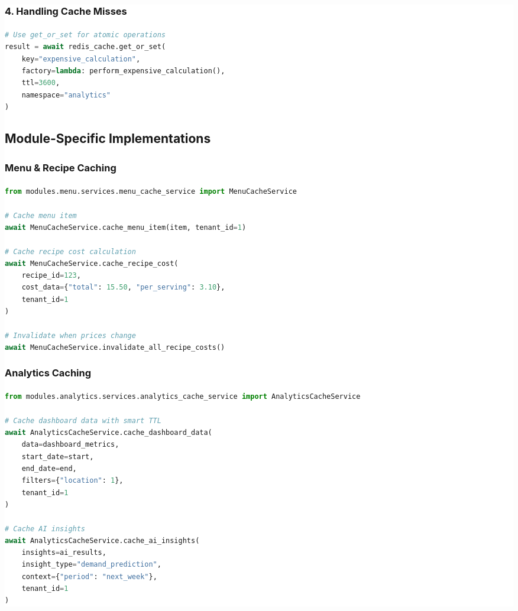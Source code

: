 ### 4. Handling Cache Misses

```python
# Use get_or_set for atomic operations
result = await redis_cache.get_or_set(
    key="expensive_calculation",
    factory=lambda: perform_expensive_calculation(),
    ttl=3600,
    namespace="analytics"
)
```

## Module-Specific Implementations

### Menu & Recipe Caching

```python
from modules.menu.services.menu_cache_service import MenuCacheService

# Cache menu item
await MenuCacheService.cache_menu_item(item, tenant_id=1)

# Cache recipe cost calculation
await MenuCacheService.cache_recipe_cost(
    recipe_id=123,
    cost_data={"total": 15.50, "per_serving": 3.10},
    tenant_id=1
)

# Invalidate when prices change
await MenuCacheService.invalidate_all_recipe_costs()
```

### Analytics Caching

```python
from modules.analytics.services.analytics_cache_service import AnalyticsCacheService

# Cache dashboard data with smart TTL
await AnalyticsCacheService.cache_dashboard_data(
    data=dashboard_metrics,
    start_date=start,
    end_date=end,
    filters={"location": 1},
    tenant_id=1
)

# Cache AI insights
await AnalyticsCacheService.cache_ai_insights(
    insights=ai_results,
    insight_type="demand_prediction",
    context={"period": "next_week"},
    tenant_id=1
)
```
